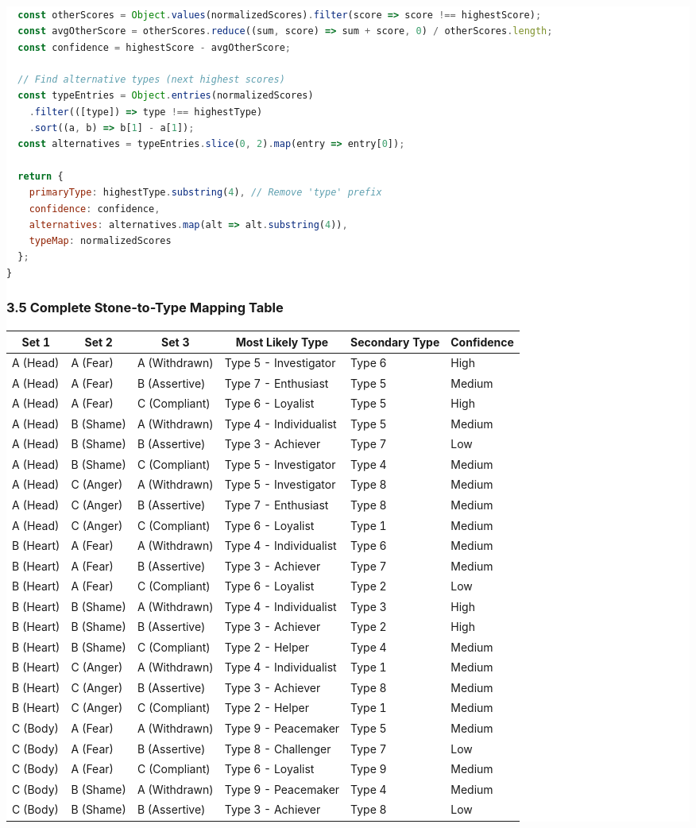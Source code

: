 ```javascript
  const otherScores = Object.values(normalizedScores).filter(score => score !== highestScore);
  const avgOtherScore = otherScores.reduce((sum, score) => sum + score, 0) / otherScores.length;
  const confidence = highestScore - avgOtherScore;

  // Find alternative types (next highest scores)
  const typeEntries = Object.entries(normalizedScores)
    .filter(([type]) => type !== highestType)
    .sort((a, b) => b[1] - a[1]);
  const alternatives = typeEntries.slice(0, 2).map(entry => entry[0]);

  return {
    primaryType: highestType.substring(4), // Remove 'type' prefix
    confidence: confidence,
    alternatives: alternatives.map(alt => alt.substring(4)),
    typeMap: normalizedScores
  };
}
```

### 3.5 Complete Stone-to-Type Mapping Table

| Set 1 | Set 2 | Set 3 | Most Likely Type | Secondary Type | Confidence |
|-------|-------|-------|------------------|----------------|------------|
| A (Head) | A (Fear) | A (Withdrawn) | Type 5 - Investigator | Type 6 | High |
| A (Head) | A (Fear) | B (Assertive) | Type 7 - Enthusiast | Type 5 | Medium |
| A (Head) | A (Fear) | C (Compliant) | Type 6 - Loyalist | Type 5 | High |
| A (Head) | B (Shame) | A (Withdrawn) | Type 4 - Individualist | Type 5 | Medium |
| A (Head) | B (Shame) | B (Assertive) | Type 3 - Achiever | Type 7 | Low |
| A (Head) | B (Shame) | C (Compliant) | Type 5 - Investigator | Type 4 | Medium |
| A (Head) | C (Anger) | A (Withdrawn) | Type 5 - Investigator | Type 8 | Medium |
| A (Head) | C (Anger) | B (Assertive) | Type 7 - Enthusiast | Type 8 | Medium |
| A (Head) | C (Anger) | C (Compliant) | Type 6 - Loyalist | Type 1 | Medium |
| B (Heart) | A (Fear) | A (Withdrawn) | Type 4 - Individualist | Type 6 | Medium |
| B (Heart) | A (Fear) | B (Assertive) | Type 3 - Achiever | Type 7 | Medium |
| B (Heart) | A (Fear) | C (Compliant) | Type 6 - Loyalist | Type 2 | Low |
| B (Heart) | B (Shame) | A (Withdrawn) | Type 4 - Individualist | Type 3 | High |
| B (Heart) | B (Shame) | B (Assertive) | Type 3 - Achiever | Type 2 | High |
| B (Heart) | B (Shame) | C (Compliant) | Type 2 - Helper | Type 4 | Medium |
| B (Heart) | C (Anger) | A (Withdrawn) | Type 4 - Individualist | Type 1 | Medium |
| B (Heart) | C (Anger) | B (Assertive) | Type 3 - Achiever | Type 8 | Medium |
| B (Heart) | C (Anger) | C (Compliant) | Type 2 - Helper | Type 1 | Medium |
| C (Body) | A (Fear) | A (Withdrawn) | Type 9 - Peacemaker | Type 5 | Medium |
| C (Body) | A (Fear) | B (Assertive) | Type 8 - Challenger | Type 7 | Low |
| C (Body) | A (Fear) | C (Compliant) | Type 6 - Loyalist | Type 9 | Medium |
| C (Body) | B (Shame) | A (Withdrawn) | Type 9 - Peacemaker | Type 4 | Medium |
| C (Body) | B (Shame) | B (Assertive) | Type 3 - Achiever | Type 8 | Low |